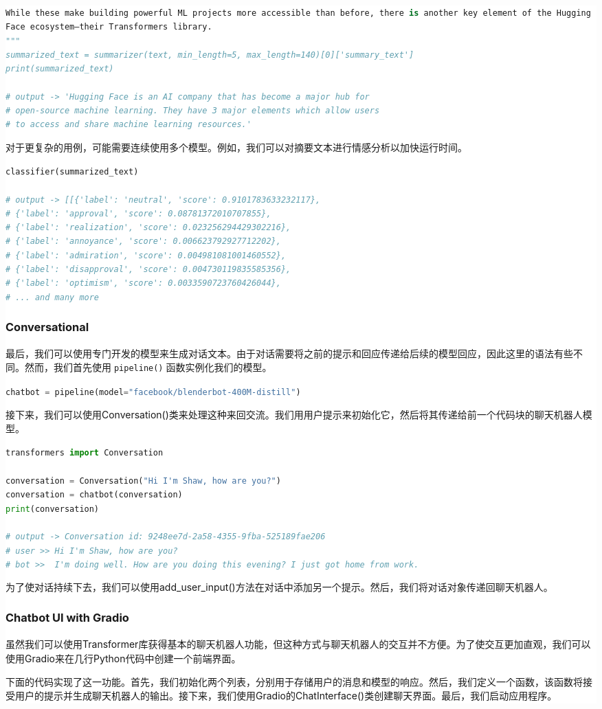 ```python
While these make building powerful ML projects more accessible than before, there is another key element of the Hugging Face ecosystem—their Transformers library.
"""
summarized_text = summarizer(text, min_length=5, max_length=140)[0]['summary_text']
print(summarized_text)

# output -> 'Hugging Face is an AI company that has become a major hub for 
# open-source machine learning. They have 3 major elements which allow users 
# to access and share machine learning resources.' 
```

对于更复杂的用例，可能需要连续使用多个模型。例如，我们可以对摘要文本进行情感分析以加快运行时间。

```python
classifier(summarized_text)

# output -> [[{'label': 'neutral', 'score': 0.9101783633232117},  
# {'label': 'approval', 'score': 0.08781372010707855},  
# {'label': 'realization', 'score': 0.023256294429302216},  
# {'label': 'annoyance', 'score': 0.006623792927712202},  
# {'label': 'admiration', 'score': 0.004981081001460552},  
# {'label': 'disapproval', 'score': 0.004730119835585356},  
# {'label': 'optimism', 'score': 0.0033590723760426044},  
# ... and many more
```

### Conversational


最后，我们可以使用专门开发的模型来生成对话文本。由于对话需要将之前的提示和回应传递给后续的模型回应，因此这里的语法有些不同。然而，我们首先使用 `pipeline()` 函数实例化我们的模型。

```python
chatbot = pipeline(model="facebook/blenderbot-400M-distill")
```

接下来，我们可以使用Conversation()类来处理这种来回交流。我们用用户提示来初始化它，然后将其传递给前一个代码块的聊天机器人模型。

```python
transformers import Conversation

conversation = Conversation("Hi I'm Shaw, how are you?")
conversation = chatbot(conversation)
print(conversation)

# output -> Conversation id: 9248ee7d-2a58-4355-9fba-525189fae206 
# user >> Hi I'm Shaw, how are you? 
# bot >>  I'm doing well. How are you doing this evening? I just got home from work. 
```

为了使对话持续下去，我们可以使用add_user_input()方法在对话中添加另一个提示。然后，我们将对话对象传递回聊天机器人。

### Chatbot UI with Gradio

虽然我们可以使用Transformer库获得基本的聊天机器人功能，但这种方式与聊天机器人的交互并不方便。为了使交互更加直观，我们可以使用Gradio来在几行Python代码中创建一个前端界面。

下面的代码实现了这一功能。首先，我们初始化两个列表，分别用于存储用户的消息和模型的响应。然后，我们定义一个函数，该函数将接受用户的提示并生成聊天机器人的输出。接下来，我们使用Gradio的ChatInterface()类创建聊天界面。最后，我们启动应用程序。
